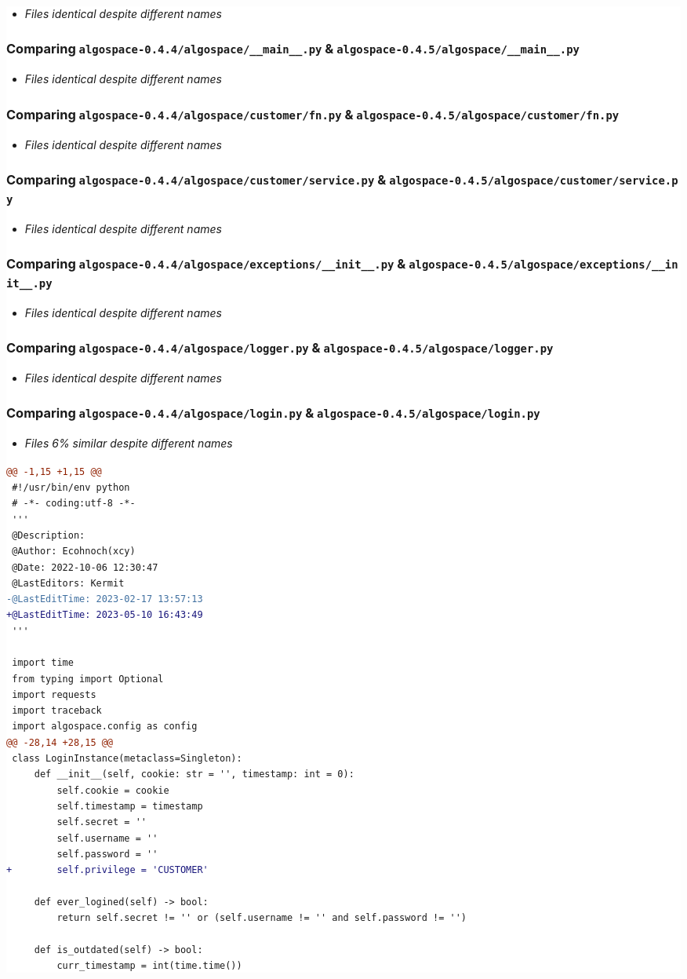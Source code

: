  * *Files identical despite different names*

### Comparing `algospace-0.4.4/algospace/__main__.py` & `algospace-0.4.5/algospace/__main__.py`

 * *Files identical despite different names*

### Comparing `algospace-0.4.4/algospace/customer/fn.py` & `algospace-0.4.5/algospace/customer/fn.py`

 * *Files identical despite different names*

### Comparing `algospace-0.4.4/algospace/customer/service.py` & `algospace-0.4.5/algospace/customer/service.py`

 * *Files identical despite different names*

### Comparing `algospace-0.4.4/algospace/exceptions/__init__.py` & `algospace-0.4.5/algospace/exceptions/__init__.py`

 * *Files identical despite different names*

### Comparing `algospace-0.4.4/algospace/logger.py` & `algospace-0.4.5/algospace/logger.py`

 * *Files identical despite different names*

### Comparing `algospace-0.4.4/algospace/login.py` & `algospace-0.4.5/algospace/login.py`

 * *Files 6% similar despite different names*

```diff
@@ -1,15 +1,15 @@
 #!/usr/bin/env python
 # -*- coding:utf-8 -*-
 '''
 @Description: 
 @Author: Ecohnoch(xcy)
 @Date: 2022-10-06 12:30:47
 @LastEditors: Kermit
-@LastEditTime: 2023-02-17 13:57:13
+@LastEditTime: 2023-05-10 16:43:49
 '''
 
 import time
 from typing import Optional
 import requests
 import traceback
 import algospace.config as config
@@ -28,14 +28,15 @@
 class LoginInstance(metaclass=Singleton):
     def __init__(self, cookie: str = '', timestamp: int = 0):
         self.cookie = cookie
         self.timestamp = timestamp
         self.secret = ''
         self.username = ''
         self.password = ''
+        self.privilege = 'CUSTOMER'
 
     def ever_logined(self) -> bool:
         return self.secret != '' or (self.username != '' and self.password != '')
 
     def is_outdated(self) -> bool:
         curr_timestamp = int(time.time())
```